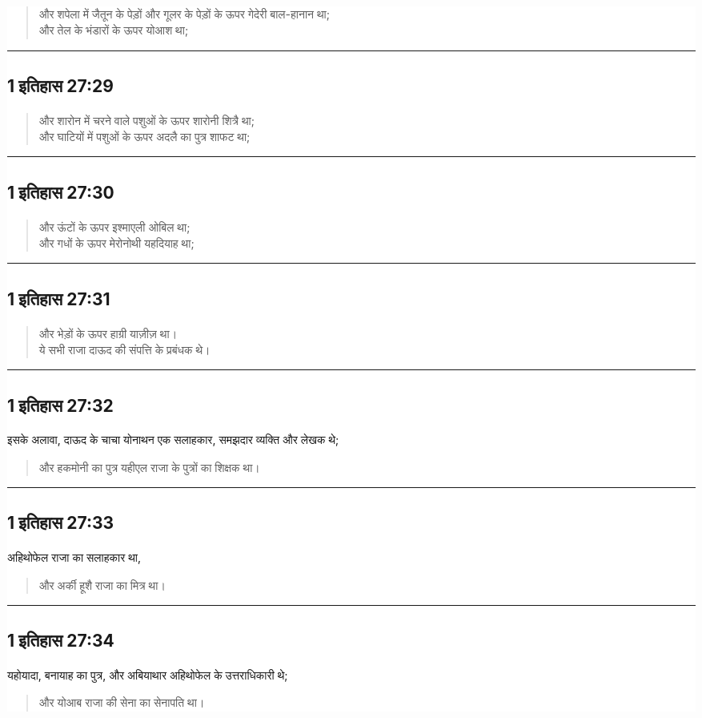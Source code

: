 > और शपेला में जैतून के पेड़ों और गूलर के पेड़ों के ऊपर गेदेरी बाल-हानान था;  
> और तेल के भंडारों के ऊपर योआश था;

---

## 1 इतिहास 27:29

> और शारोन में चरने वाले पशुओं के ऊपर शारोनी शित्रै था;  
> और घाटियों में पशुओं के ऊपर अदलै का पुत्र शाफट था;

---

## 1 इतिहास 27:30

> और ऊंटों के ऊपर इश्माएली ओबिल था;  
> और गधों के ऊपर मेरोनोथी यहदियाह था;

---

## 1 इतिहास 27:31

> और भेड़ों के ऊपर हाग्री याज़ीज़ था।  
> ये सभी राजा दाऊद की संपत्ति के प्रबंधक थे।

---

## 1 इतिहास 27:32

इसके अलावा, दाऊद के चाचा योनाथन एक सलाहकार, समझदार व्यक्ति और लेखक थे;

> और हकमोनी का पुत्र यहीएल राजा के पुत्रों का शिक्षक था।

---

## 1 इतिहास 27:33

अहिथोफेल राजा का सलाहकार था,

> और अर्की हूशै राजा का मित्र था।

---

## 1 इतिहास 27:34

यहोयादा, बनायाह का पुत्र, और अबियाथार अहिथोफेल के उत्तराधिकारी थे;

> और योआब राजा की सेना का सेनापति था।
